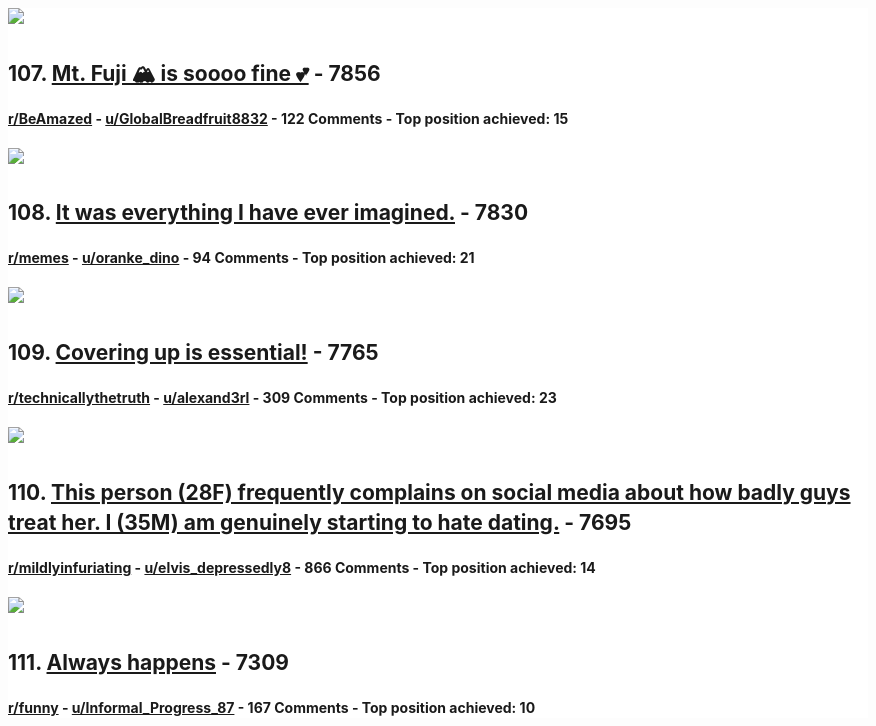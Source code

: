 <a href="https://www.usatoday.com/story/opinion/columnist/2024/03/22/trump-bond-civil-fraud-pay-deadline/73057239007/"><img src="https://b.thumbs.redditmedia.com/7KFcHDMB8SL0T7Uo3MCp3SRK0Un0llu3sjS1t5dXr0s.jpg"></img></a>

## 107. [Mt. Fuji 🏔️ is soooo fine 💕](http://reddit.com/r/BeAmazed/comments/1bmxsjn/mt_fuji_is_soooo_fine/) - 7856
#### [r/BeAmazed](http://reddit.com/r/BeAmazed) - [u/GlobalBreadfruit8832](http://reddit.com/u/GlobalBreadfruit8832) - 122 Comments - Top position achieved: 15

<a href="https://v.redd.it/ezxvaoib1dqc1"><img src="https://external-preview.redd.it/M3JoaGIzNmIxZHFjMYkJTwOMiAcA010PKkcTTeGLp7R0l6pA8xKKWolgyIjI.png?width=140&amp;height=140&amp;crop=140:140,smart&amp;format=jpg&amp;v=enabled&amp;lthumb=true&amp;s=f24bfd200613546e9d6561ed35aa32eb8828f10c"></img></a>

## 108. [It was everything I have ever imagined.](http://reddit.com/r/memes/comments/1bmfn0w/it_was_everything_i_have_ever_imagined/) - 7830
#### [r/memes](http://reddit.com/r/memes) - [u/oranke_dino](http://reddit.com/u/oranke_dino) - 94 Comments - Top position achieved: 21

<a href="https://i.redd.it/4snn4xslp8qc1.jpeg"><img src="https://a.thumbs.redditmedia.com/IdKT5bCjOXsFPneqb1wNn0m5bQib1ijSXrgopkPghB4.jpg"></img></a>

## 109. [Covering up is essential!](http://reddit.com/r/technicallythetruth/comments/1bmkkpk/covering_up_is_essential/) - 7765
#### [r/technicallythetruth](http://reddit.com/r/technicallythetruth) - [u/alexand3rl](http://reddit.com/u/alexand3rl) - 309 Comments - Top position achieved: 23

<a href="https://i.redd.it/np05e1nx8aqc1.jpeg"><img src="https://b.thumbs.redditmedia.com/10QOnvXw5fbBFPeyRkrNdqW3BvReqn421Zf49hx9rKo.jpg"></img></a>

## 110. [This person (28F) frequently complains on social media about how badly guys treat her. I (35M) am genuinely starting to hate dating.](http://reddit.com/r/mildlyinfuriating/comments/1bmdfzx/this_person_28f_frequently_complains_on_social/) - 7695
#### [r/mildlyinfuriating](http://reddit.com/r/mildlyinfuriating) - [u/elvis_depressedly8](http://reddit.com/u/elvis_depressedly8) - 866 Comments - Top position achieved: 14

<a href="https://i.redd.it/wwts7iu8z7qc1.jpeg"><img src="https://b.thumbs.redditmedia.com/Hl9q52zpSoazMG54abPTKVBag3dVn4zTIIe3g3cfS-o.jpg"></img></a>

## 111. [Always happens](http://reddit.com/r/funny/comments/1bmkrsf/always_happens/) - 7309
#### [r/funny](http://reddit.com/r/funny) - [u/Informal_Progress_87](http://reddit.com/u/Informal_Progress_87) - 167 Comments - Top position achieved: 10
